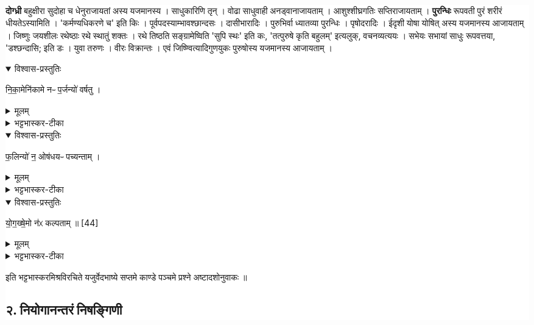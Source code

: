  **दोग्ध्री** बहुक्षीरा सुदोहा च धेनुराजायतां अस्य यजमानस्य । साधुकारिणि तृन् । वोढा साधुवाही अनड्वानाजायताम् । आशुश्शीघ्रगतिः सप्तिराजायताम् । **पुरन्धिः** रूपवती पुरं शरीरं धीयतेऽस्यामिति । 'कर्मण्यधिकरणे च' इति किः । पूर्वपदस्याम्भावश्छान्दसः । दासीभारादिः । पुरुभिर्वा ध्यातव्या पुरन्धिः । पृषोदरादिः । ईदृशी योषा योषित् अस्य यजमानस्य आजायताम् । जिष्णुः जयशीलः रथेष्ठाः रथे स्थातुं शक्तः । रथे तिष्ठति सङ्ग्रामेष्विति 'सुपि स्थः' इति कः, 'तत्पुरुषे कृति बहुलम्' इत्यलुक्, वचनव्यत्ययः । सभेयः सभायां साधुः रूपवत्तया, 'डश्छन्दासि; इति डः । युवा तरुणः । वीरः विक्रान्तः । एवं जिष्ण्वित्यादिगुणयुकः पुरुषोस्य यजमानस्य आजायताम् ।
</details>
<details open><summary>विश्वास-प्रस्तुतिः</summary>

नि॒का॒मेनि॑कामे नᳶ प॒र्जन्यो॑ वर्षतु ।

</details>
<details><summary>मूलम्</summary></details>
<details><summary>भट्टभास्कर-टीका</summary></details>
<details open><summary>विश्वास-प्रस्तुतिः</summary>

फ॒लिन्यो॑ न॒ ओष॑धयᳶ पच्यन्ताम् ।
</details>
<details><summary>मूलम्</summary></details>
<details><summary>भट्टभास्कर-टीका</summary></details>
<details open><summary>विश्वास-प्रस्तुतिः</summary>

यो॒ग॒ख्षे॒मो न॑ᳵ कल्पताम् ॥ [44]  
</details>
<details><summary>मूलम्</summary></details>
<details><summary>भट्टभास्कर-टीका</summary></details>


इति भट्टभास्करमिश्रविरचिते यजुर्वेदभाष्ये सप्तमे काण्डे पञ्चमे प्रश्ने अष्टादशोनुवाकः ॥

</details>
</div>  


## २. नियोगानन्तरं निषङ्गिणी
